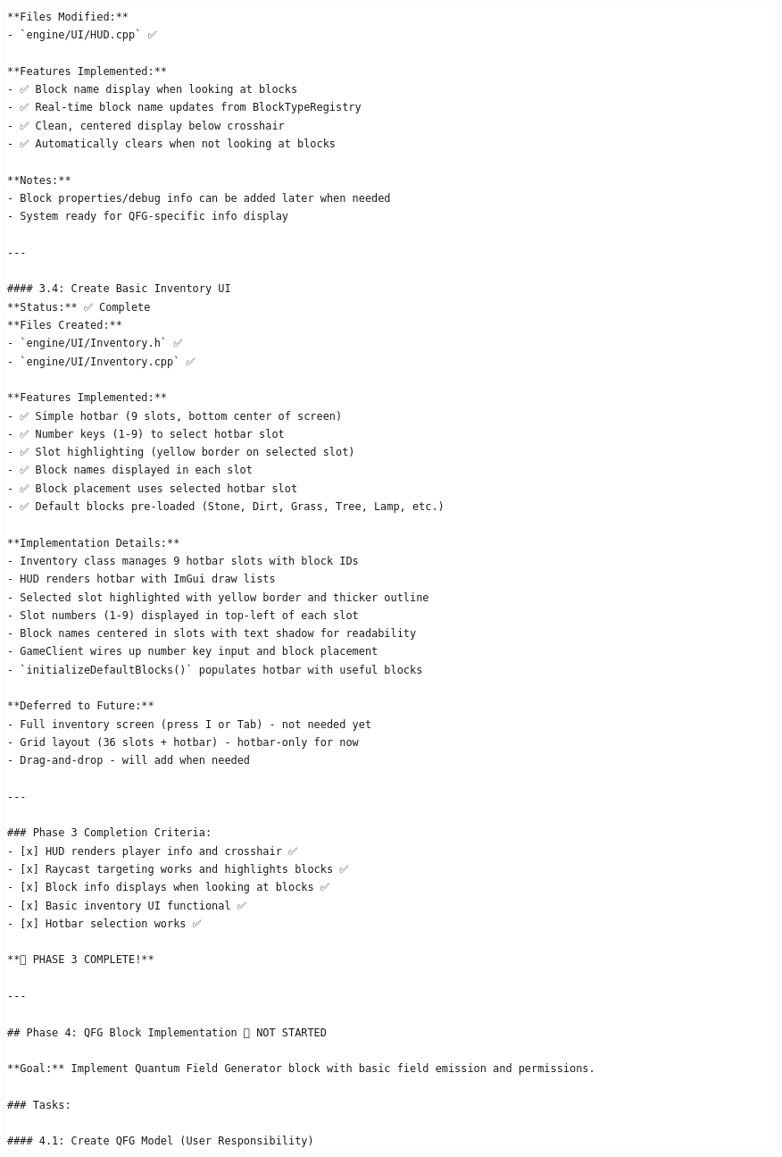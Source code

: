 ```
**Files Modified:**
- `engine/UI/HUD.cpp` ✅

**Features Implemented:**
- ✅ Block name display when looking at blocks
- ✅ Real-time block name updates from BlockTypeRegistry
- ✅ Clean, centered display below crosshair
- ✅ Automatically clears when not looking at blocks

**Notes:**
- Block properties/debug info can be added later when needed
- System ready for QFG-specific info display

---

#### 3.4: Create Basic Inventory UI
**Status:** ✅ Complete  
**Files Created:**
- `engine/UI/Inventory.h` ✅
- `engine/UI/Inventory.cpp` ✅

**Features Implemented:**
- ✅ Simple hotbar (9 slots, bottom center of screen)
- ✅ Number keys (1-9) to select hotbar slot
- ✅ Slot highlighting (yellow border on selected slot)
- ✅ Block names displayed in each slot
- ✅ Block placement uses selected hotbar slot
- ✅ Default blocks pre-loaded (Stone, Dirt, Grass, Tree, Lamp, etc.)

**Implementation Details:**
- Inventory class manages 9 hotbar slots with block IDs
- HUD renders hotbar with ImGui draw lists
- Selected slot highlighted with yellow border and thicker outline
- Slot numbers (1-9) displayed in top-left of each slot
- Block names centered in slots with text shadow for readability
- GameClient wires up number key input and block placement
- `initializeDefaultBlocks()` populates hotbar with useful blocks

**Deferred to Future:**
- Full inventory screen (press I or Tab) - not needed yet
- Grid layout (36 slots + hotbar) - hotbar-only for now
- Drag-and-drop - will add when needed

---

### Phase 3 Completion Criteria:
- [x] HUD renders player info and crosshair ✅
- [x] Raycast targeting works and highlights blocks ✅
- [x] Block info displays when looking at blocks ✅
- [x] Basic inventory UI functional ✅
- [x] Hotbar selection works ✅

**🎉 PHASE 3 COMPLETE!**

---

## Phase 4: QFG Block Implementation 🔴 NOT STARTED

**Goal:** Implement Quantum Field Generator block with basic field emission and permissions.

### Tasks:

#### 4.1: Create QFG Model (User Responsibility)
```